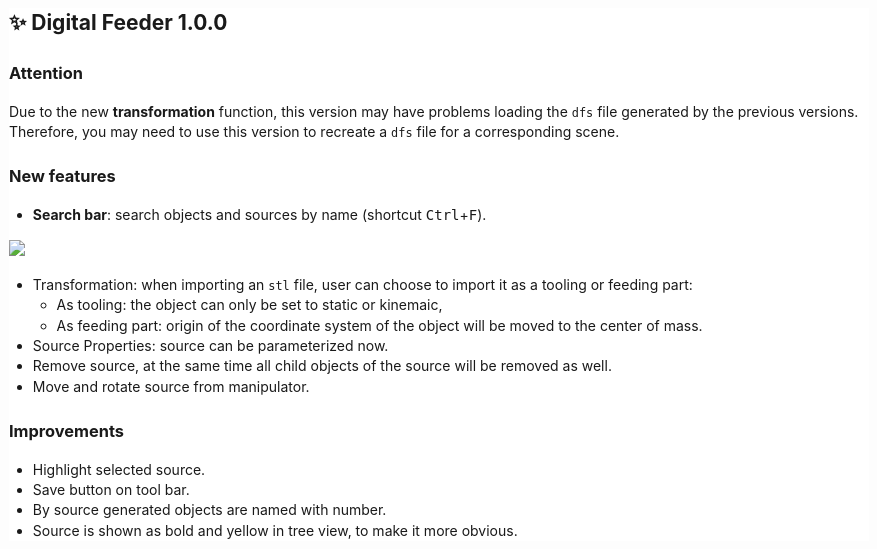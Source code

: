 ## ✨ Digital Feeder 1.0.0
### **Attention**

Due to the new **transformation** function, this version may have problems loading the `dfs` file generated by the previous versions. Therefore, you may need to use this version to recreate a `dfs` file for a corresponding scene.


### New features

- **Search bar**: search objects and sources by name (shortcut <kbd>Ctrl</kbd>+<kbd>F</kbd>).

![](img/searchbar.png)

- Transformation: when importing an `stl` file, user can choose to import it as a tooling or feeding part:
	- As tooling: the object can only be set to static or kinemaic,
	- As feeding part: origin of the coordinate system of the object will be moved to the center of mass.
- Source Properties: source can be parameterized now.
- Remove source, at the same time all child objects of the source will be removed as well.
- Move and rotate source from manipulator.


### Improvements

- Highlight selected source.
- Save button on tool bar.
- By source generated objects are named with number.
- Source is shown as bold and yellow in tree view, to make it more obvious.




<head>
  <link rel="stylesheet" href="https://use.fontawesome.com/releases/v6.1.1/css/all.css">
</head>
